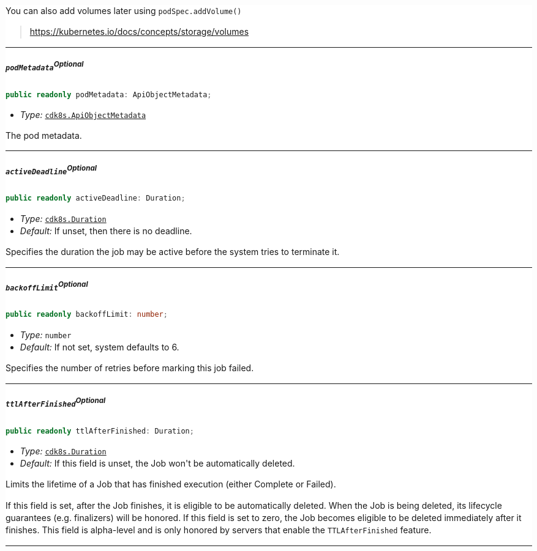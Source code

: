 You can also add volumes later using `podSpec.addVolume()`

> https://kubernetes.io/docs/concepts/storage/volumes

---

##### `podMetadata`<sup>Optional</sup> <a name="cdk8s-plus-20.JobProps.property.podMetadata"></a>

```typescript
public readonly podMetadata: ApiObjectMetadata;
```

- *Type:* [`cdk8s.ApiObjectMetadata`](#cdk8s.ApiObjectMetadata)

The pod metadata.

---

##### `activeDeadline`<sup>Optional</sup> <a name="cdk8s-plus-20.JobProps.property.activeDeadline"></a>

```typescript
public readonly activeDeadline: Duration;
```

- *Type:* [`cdk8s.Duration`](#cdk8s.Duration)
- *Default:* If unset, then there is no deadline.

Specifies the duration the job may be active before the system tries to terminate it.

---

##### `backoffLimit`<sup>Optional</sup> <a name="cdk8s-plus-20.JobProps.property.backoffLimit"></a>

```typescript
public readonly backoffLimit: number;
```

- *Type:* `number`
- *Default:* If not set, system defaults to 6.

Specifies the number of retries before marking this job failed.

---

##### `ttlAfterFinished`<sup>Optional</sup> <a name="cdk8s-plus-20.JobProps.property.ttlAfterFinished"></a>

```typescript
public readonly ttlAfterFinished: Duration;
```

- *Type:* [`cdk8s.Duration`](#cdk8s.Duration)
- *Default:* If this field is unset, the Job won't be automatically deleted.

Limits the lifetime of a Job that has finished execution (either Complete or Failed).

If this field is set, after the Job finishes, it is eligible to
be automatically deleted. When the Job is being deleted, its lifecycle
guarantees (e.g. finalizers) will be honored. If this field is set to zero,
the Job becomes eligible to be deleted immediately after it finishes. This
field is alpha-level and is only honored by servers that enable the
`TTLAfterFinished` feature.

---